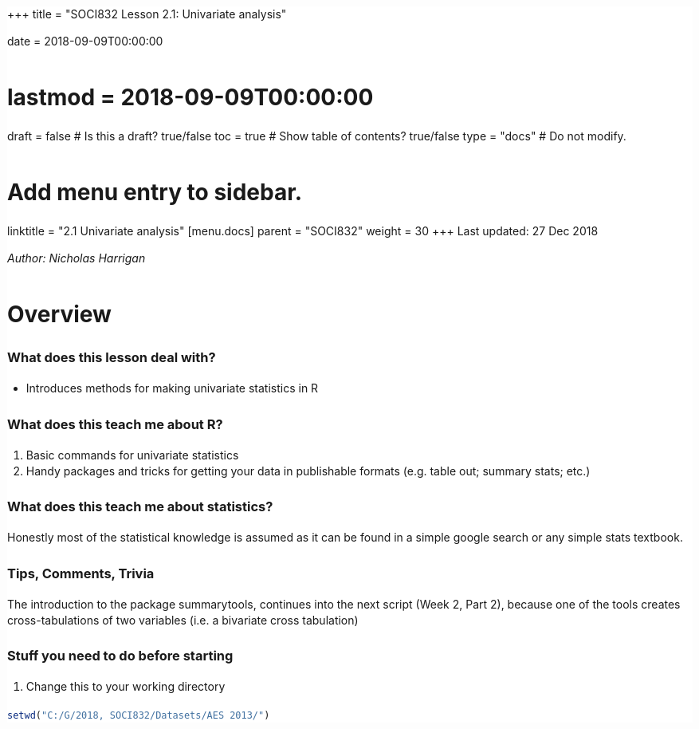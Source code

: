 +++
title = "SOCI832 Lesson 2.1: Univariate analysis"

date = 2018-09-09T00:00:00
# lastmod = 2018-09-09T00:00:00

draft = false  # Is this a draft? true/false
toc = true  # Show table of contents? true/false
type = "docs"  # Do not modify.

# Add menu entry to sidebar.
linktitle = "2.1 Univariate analysis"
[menu.docs]
  parent = "SOCI832"
  weight = 30
+++
Last updated: 27 Dec 2018

*_Author_: Nicholas Harrigan*

# Overview

### What does this lesson deal with?

* Introduces methods for making univariate statistics in R
 
### What does this teach me about R? 

1. Basic commands for univariate statistics
2. Handy packages and tricks for getting your data in publishable formats (e.g. table out; summary stats; etc.)

### What does this teach me about statistics?

Honestly most of the statistical knowledge is assumed as it can be found in a simple google search or any simple stats textbook.

### Tips, Comments, Trivia

The introduction to the package summarytools, continues into the next script (Week 2, Part 2), because one of the tools creates cross-tabulations of two variables (i.e. a bivariate cross tabulation)

### Stuff you need to do before starting

1) Change this to your working directory


```r
setwd("C:/G/2018, SOCI832/Datasets/AES 2013/")
```
